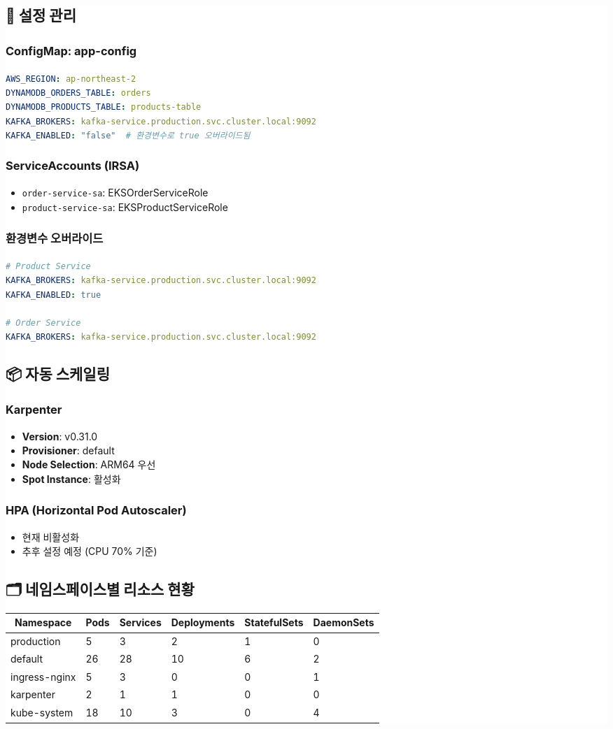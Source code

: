 ## 🔧 설정 관리

### ConfigMap: app-config
```yaml
AWS_REGION: ap-northeast-2
DYNAMODB_ORDERS_TABLE: orders
DYNAMODB_PRODUCTS_TABLE: products-table
KAFKA_BROKERS: kafka-service.production.svc.cluster.local:9092
KAFKA_ENABLED: "false"  # 환경변수로 true 오버라이드됨
```

### ServiceAccounts (IRSA)
- `order-service-sa`: EKSOrderServiceRole
- `product-service-sa`: EKSProductServiceRole

### 환경변수 오버라이드
```yaml
# Product Service
KAFKA_BROKERS: kafka-service.production.svc.cluster.local:9092
KAFKA_ENABLED: true

# Order Service
KAFKA_BROKERS: kafka-service.production.svc.cluster.local:9092
```

## 📦 자동 스케일링

### Karpenter
- **Version**: v0.31.0
- **Provisioner**: default
- **Node Selection**: ARM64 우선
- **Spot Instance**: 활성화

### HPA (Horizontal Pod Autoscaler)
- 현재 비활성화
- 추후 설정 예정 (CPU 70% 기준)

## 🗂️ 네임스페이스별 리소스 현황

| Namespace | Pods | Services | Deployments | StatefulSets | DaemonSets |
|-----------|------|----------|-------------|--------------|------------|
| production | 5 | 3 | 2 | 1 | 0 |
| default | 26 | 28 | 10 | 6 | 2 |
| ingress-nginx | 5 | 3 | 0 | 0 | 1 |
| karpenter | 2 | 1 | 1 | 0 | 0 |
| kube-system | 18 | 10 | 3 | 0 | 4 |
